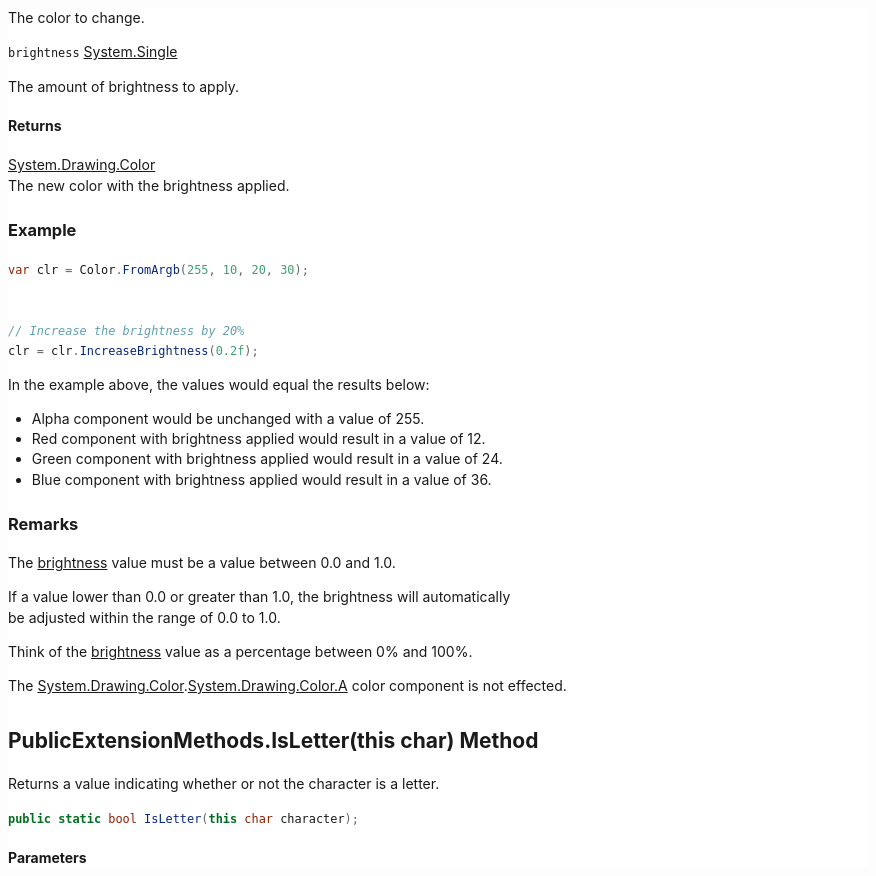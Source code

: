 The color to change.

<a name='Velaptor.PublicExtensionMethods.IncreaseBrightness(thisSystem.Drawing.Color,float).brightness'></a>

`brightness` [System.Single](https://docs.microsoft.com/en-us/dotnet/api/System.Single 'System.Single')

The amount of brightness to apply.

#### Returns
[System.Drawing.Color](https://docs.microsoft.com/en-us/dotnet/api/System.Drawing.Color 'System.Drawing.Color')  
The new color with the brightness applied.

### Example
  
```csharp  
var clr = Color.FromArgb(255, 10, 20, 30);  
  
  
// Increase the brightness by 20%  
clr = clr.IncreaseBrightness(0.2f);  
```  
  
In the example above, the values would equal the results below:  
- Alpha component would be unchanged with a value of 255.  
- Red component with brightness applied would result in a value of 12.  
- Green component with brightness applied would result in a value of 24.  
- Blue component with brightness applied would result in a value of 36.

### Remarks
  
The [brightness](Velaptor.PublicExtensionMethods.md#Velaptor.PublicExtensionMethods.IncreaseBrightness(thisSystem.Drawing.Color,float).brightness 'Velaptor.PublicExtensionMethods.IncreaseBrightness(this System.Drawing.Color, float).brightness') value must be a value between 0.0 and 1.0.  
  
If a value lower than 0.0 or greater than 1.0, the brightness will automatically  
be adjusted within the range of 0.0 to 1.0.  
  
Think of the [brightness](Velaptor.PublicExtensionMethods.md#Velaptor.PublicExtensionMethods.IncreaseBrightness(thisSystem.Drawing.Color,float).brightness 'Velaptor.PublicExtensionMethods.IncreaseBrightness(this System.Drawing.Color, float).brightness') value as a percentage between 0% and 100%.  
  
The [System.Drawing.Color](https://docs.microsoft.com/en-us/dotnet/api/System.Drawing.Color 'System.Drawing.Color').[System.Drawing.Color.A](https://docs.microsoft.com/en-us/dotnet/api/System.Drawing.Color.A 'System.Drawing.Color.A') color component is not effected.

<a name='Velaptor.PublicExtensionMethods.IsLetter(thischar)'></a>

## PublicExtensionMethods.IsLetter(this char) Method

Returns a value indicating whether or not the character is a letter.

```csharp
public static bool IsLetter(this char character);
```
#### Parameters
